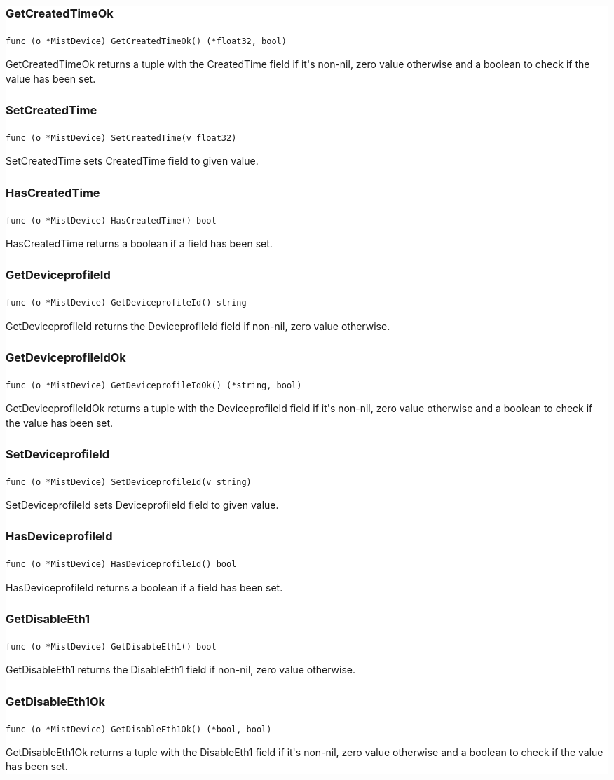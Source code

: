 ### GetCreatedTimeOk

`func (o *MistDevice) GetCreatedTimeOk() (*float32, bool)`

GetCreatedTimeOk returns a tuple with the CreatedTime field if it's non-nil, zero value otherwise
and a boolean to check if the value has been set.

### SetCreatedTime

`func (o *MistDevice) SetCreatedTime(v float32)`

SetCreatedTime sets CreatedTime field to given value.

### HasCreatedTime

`func (o *MistDevice) HasCreatedTime() bool`

HasCreatedTime returns a boolean if a field has been set.

### GetDeviceprofileId

`func (o *MistDevice) GetDeviceprofileId() string`

GetDeviceprofileId returns the DeviceprofileId field if non-nil, zero value otherwise.

### GetDeviceprofileIdOk

`func (o *MistDevice) GetDeviceprofileIdOk() (*string, bool)`

GetDeviceprofileIdOk returns a tuple with the DeviceprofileId field if it's non-nil, zero value otherwise
and a boolean to check if the value has been set.

### SetDeviceprofileId

`func (o *MistDevice) SetDeviceprofileId(v string)`

SetDeviceprofileId sets DeviceprofileId field to given value.

### HasDeviceprofileId

`func (o *MistDevice) HasDeviceprofileId() bool`

HasDeviceprofileId returns a boolean if a field has been set.

### GetDisableEth1

`func (o *MistDevice) GetDisableEth1() bool`

GetDisableEth1 returns the DisableEth1 field if non-nil, zero value otherwise.

### GetDisableEth1Ok

`func (o *MistDevice) GetDisableEth1Ok() (*bool, bool)`

GetDisableEth1Ok returns a tuple with the DisableEth1 field if it's non-nil, zero value otherwise
and a boolean to check if the value has been set.
